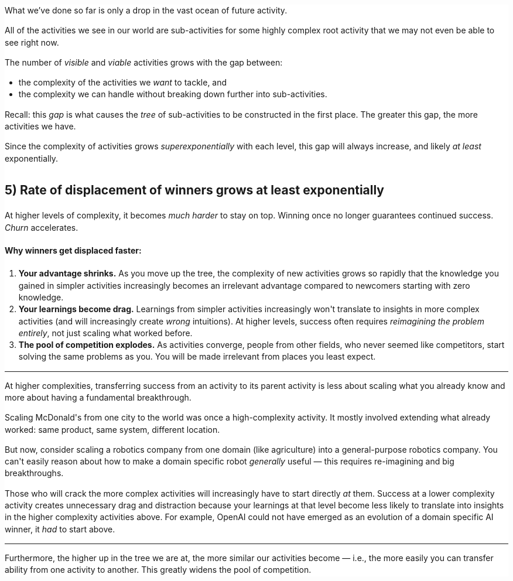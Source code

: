 What we’ve done so far is only a drop in the vast ocean of future activity.

All of the activities we see in our world are sub-activities for some highly complex root activity that we may not even be able to see right now.

The number of _visible_ and _viable_ activities grows with the gap between:
- the complexity of the activities we *want* to tackle, and
- the complexity we can handle without breaking down further into sub-activities.

Recall: this *gap* is what causes the *tree* of sub-activities to be constructed in the first place. The greater this gap, the more activities we have.

Since the complexity of activities grows _superexponentially_ with each level, this gap will always increase, and likely *at least* exponentially.

## 5) Rate of displacement of winners grows at least exponentially

At higher levels of complexity, it becomes _much harder_ to stay on top. Winning once no longer guarantees continued success. *Churn* accelerates.
#### Why winners get displaced faster:

1. **Your advantage shrinks.** As you move up the tree, the complexity of new activities grows so rapidly that the knowledge you gained in simpler activities increasingly becomes an irrelevant advantage compared to newcomers starting with zero knowledge.
2. **Your learnings become drag.** Learnings from simpler activities increasingly won't translate to insights in more complex activities (and will increasingly create *wrong* intuitions). At higher levels, success often requires _reimagining the problem entirely_, not just scaling what worked before.
3. **The pool of competition explodes.** As activities converge, people from other fields, who never seemed like competitors, start solving the same problems as you. You will be made irrelevant from places you least expect.

---

At higher complexities, transferring success from an activity to its parent activity is less about scaling what you already know and more about having a fundamental breakthrough.

Scaling McDonald's from one city to the world was once a high-complexity activity. It mostly involved extending what already worked: same product, same system, different location.

But now, consider scaling a robotics company from one domain (like agriculture) into a general-purpose robotics company. You can't easily reason about how to make a domain specific robot _generally_ useful — this requires re-imagining and big breakthroughs.

Those who will crack the more complex activities will increasingly have to start directly *at* them. Success at a lower complexity activity creates unnecessary drag and distraction because your learnings at that level become less likely to translate into insights in the higher complexity activities above. For example, OpenAI could not have emerged as an evolution of a domain specific AI winner, it *had* to start above.

---

Furthermore, the higher up in the tree we are at, the more similar our activities become — i.e., the more easily you can transfer ability from one activity to another. This greatly widens the pool of competition.

